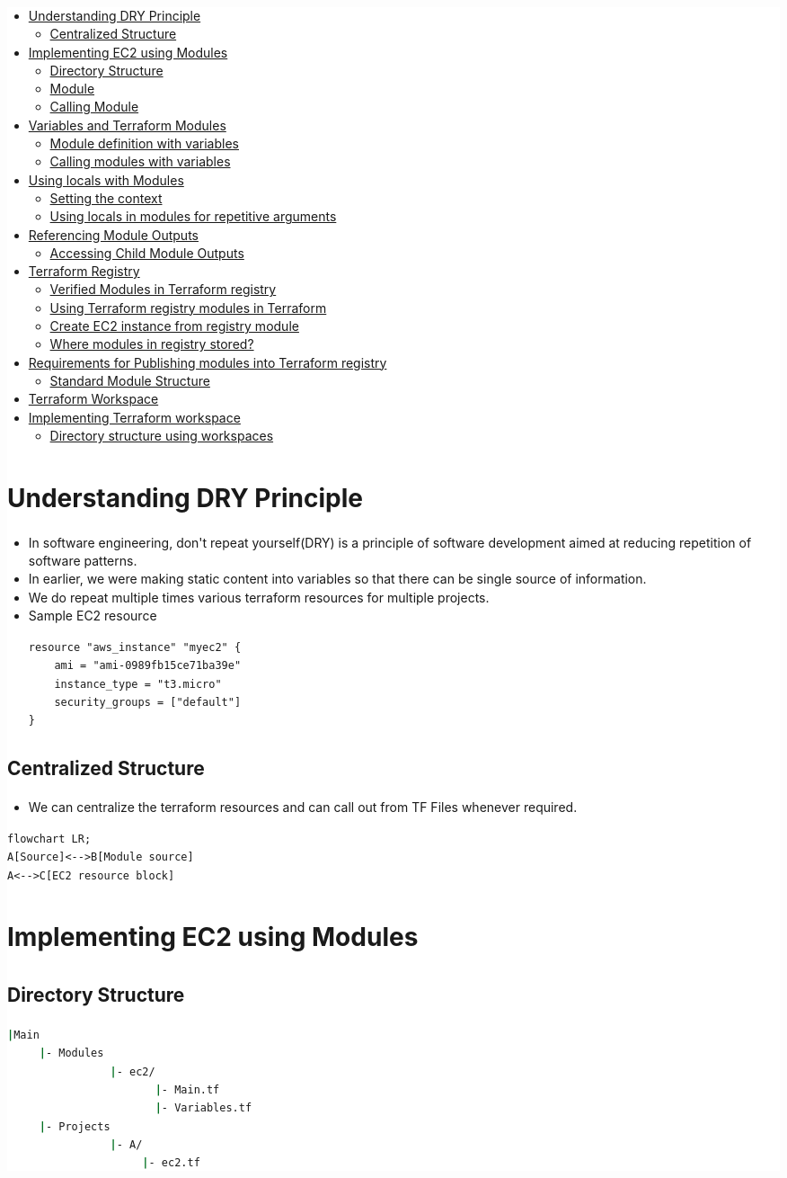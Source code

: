 - [Understanding DRY Principle](#understanding-dry-principle)
  - [Centralized Structure](#centralized-structure)
- [Implementing EC2 using Modules](#implementing-ec2-using-modules)
  - [Directory Structure](#directory-structure)
  - [Module](#module)
  - [Calling Module](#calling-module)
- [Variables and Terraform Modules](#variables-and-terraform-modules)
  - [Module definition with variables](#module-definition-with-variables)
  - [Calling modules with variables](#calling-modules-with-variables)
- [Using locals with Modules](#using-locals-with-modules)
  - [Setting the context](#setting-the-context)
  - [Using locals in modules for repetitive arguments](#using-locals-in-modules-for-repetitive-arguments)
- [Referencing Module Outputs](#referencing-module-outputs)
  - [Accessing Child Module Outputs](#accessing-child-module-outputs)
- [Terraform Registry](#terraform-registry)
  - [Verified Modules in Terraform registry](#verified-modules-in-terraform-registry)
  - [Using Terraform registry modules in Terraform](#using-terraform-registry-modules-in-terraform)
  - [Create EC2 instance from registry module](#create-ec2-instance-from-registry-module)
  - [Where modules in registry stored?](#where-modules-in-registry-stored)
- [Requirements for Publishing modules into Terraform registry](#requirements-for-publishing-modules-into-terraform-registry)
  - [Standard Module Structure](#standard-module-structure)
- [Terraform Workspace](#terraform-workspace)
- [Implementing Terraform workspace](#implementing-terraform-workspace)
  - [Directory structure using workspaces](#directory-structure-using-workspaces)
# Understanding DRY Principle
- In software engineering, don't repeat yourself(DRY) is a principle of software development aimed at reducing repetition of software patterns.
- In earlier, we were making static content into variables so that there can be single source of information.
- We do repeat multiple times various terraform resources for multiple projects.
- Sample EC2 resource
  ```hcl
  resource "aws_instance" "myec2" {
      ami = "ami-0989fb15ce71ba39e"
      instance_type = "t3.micro"
      security_groups = ["default"]
  }
  ```

## Centralized Structure
- We can centralize the terraform resources and can call out from TF Files whenever required.
```mermaid
flowchart LR;
A[Source]<-->B[Module source]
A<-->C[EC2 resource block]
```

# Implementing EC2 using Modules
## Directory Structure
```sh
|Main
     |- Modules
                |- ec2/
                       |- Main.tf
                       |- Variables.tf
     |- Projects
                |- A/
                     |- ec2.tf
```